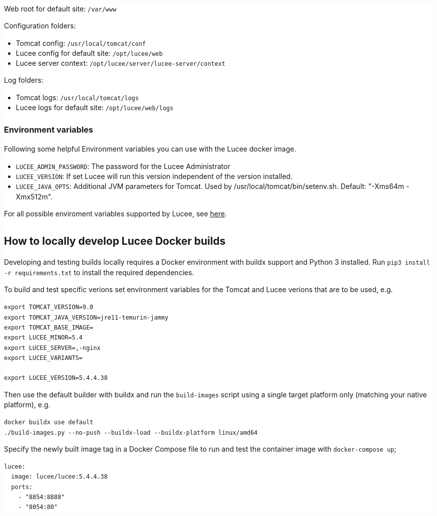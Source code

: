 Web root for default site: `/var/www`

Configuration folders:

- Tomcat config: `/usr/local/tomcat/conf`
- Lucee config for default site: `/opt/lucee/web`
- Lucee server context: `/opt/lucee/server/lucee-server/context`

Log folders:

- Tomcat logs: `/usr/local/tomcat/logs`
- Lucee logs for default site: `/opt/lucee/web/logs`

### Environment variables

Following some helpful Environment variables you can use with the Lucee docker image.

- `LUCEE_ADMIN_PASSWORD`: The password for the Lucee Administrator
- `LUCEE_VERSION`: If set Lucee will run this version independent of the version installed.
- `LUCEE_JAVA_OPTS`: Additional JVM parameters for Tomcat. Used by /usr/local/tomcat/bin/setenv.sh. Default: "-Xms64m -Xmx512m".

For all possible enviroment variables supported by Lucee, see [here](https://github.com/lucee/lucee-docs/blob/master/docs/recipes/environment-variables-system-properties.md).


## How to locally develop Lucee Docker builds

Developing and testing builds locally requires a Docker environment with buildx support and Python 3 installed. Run `pip3 install -r requirements.txt`
to install the required dependencies.

To build and test specific verions set environment variables for the Tomcat and Lucee verions that are to be used, e.g.

```
export TOMCAT_VERSION=9.0
export TOMCAT_JAVA_VERSION=jre11-temurin-jammy
export TOMCAT_BASE_IMAGE=
export LUCEE_MINOR=5.4
export LUCEE_SERVER=,-nginx
export LUCEE_VARIANTS=

export LUCEE_VERSION=5.4.4.38
```

Then use the default builder with buildx and run the `build-images` script using a single target platform only (matching your native platform), e.g.
```
docker buildx use default
./build-images.py --no-push --buildx-load --buildx-platform linux/amd64
```

Specify the newly built image tag in a Docker Compose file to run and test the container image with `docker-compose up`;
```
lucee:
  image: lucee/lucee:5.4.4.38
  ports: 
    - "8854:8888"
    - "8054:80"
```
